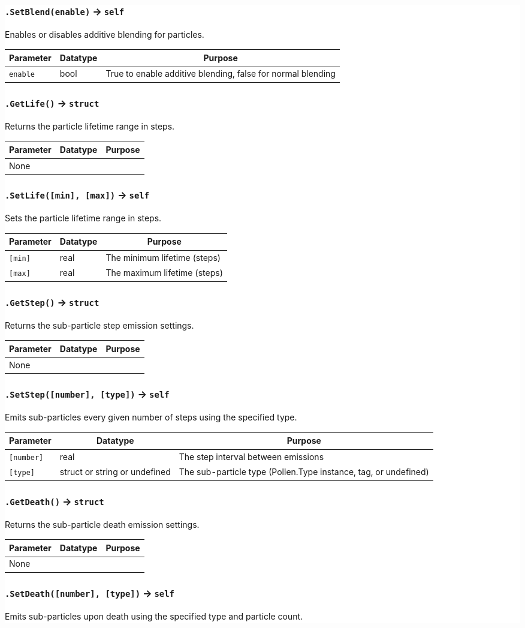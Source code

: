 ### `.SetBlend(enable)` → `self`
Enables or disables additive blending for particles.

| Parameter | Datatype | Purpose |
|------------|-----------|----------|
| `enable` | bool | True to enable additive blending, false for normal blending |

### `.GetLife()` → `struct`
Returns the particle lifetime range in steps.

| Parameter | Datatype | Purpose |
|------------|-----------|----------|
| None |  |  |

### `.SetLife([min], [max])` → `self`
Sets the particle lifetime range in steps.

| Parameter | Datatype | Purpose |
|------------|-----------|----------|
| `[min]` | real | The minimum lifetime (steps) |
| `[max]` | real | The maximum lifetime (steps) |

### `.GetStep()` → `struct`
Returns the sub-particle step emission settings.

| Parameter | Datatype | Purpose |
|------------|-----------|----------|
| None |  |  |

### `.SetStep([number], [type])` → `self`
Emits sub-particles every given number of steps using the specified type.

| Parameter | Datatype | Purpose |
|------------|-----------|----------|
| `[number]` | real | The step interval between emissions |
| `[type]` | struct or string or undefined | The sub-particle type (Pollen.Type instance, tag, or undefined) |

### `.GetDeath()` → `struct`
Returns the sub-particle death emission settings.

| Parameter | Datatype | Purpose |
|------------|-----------|----------|
| None |  |  |

### `.SetDeath([number], [type])` → `self`
Emits sub-particles upon death using the specified type and particle count.
